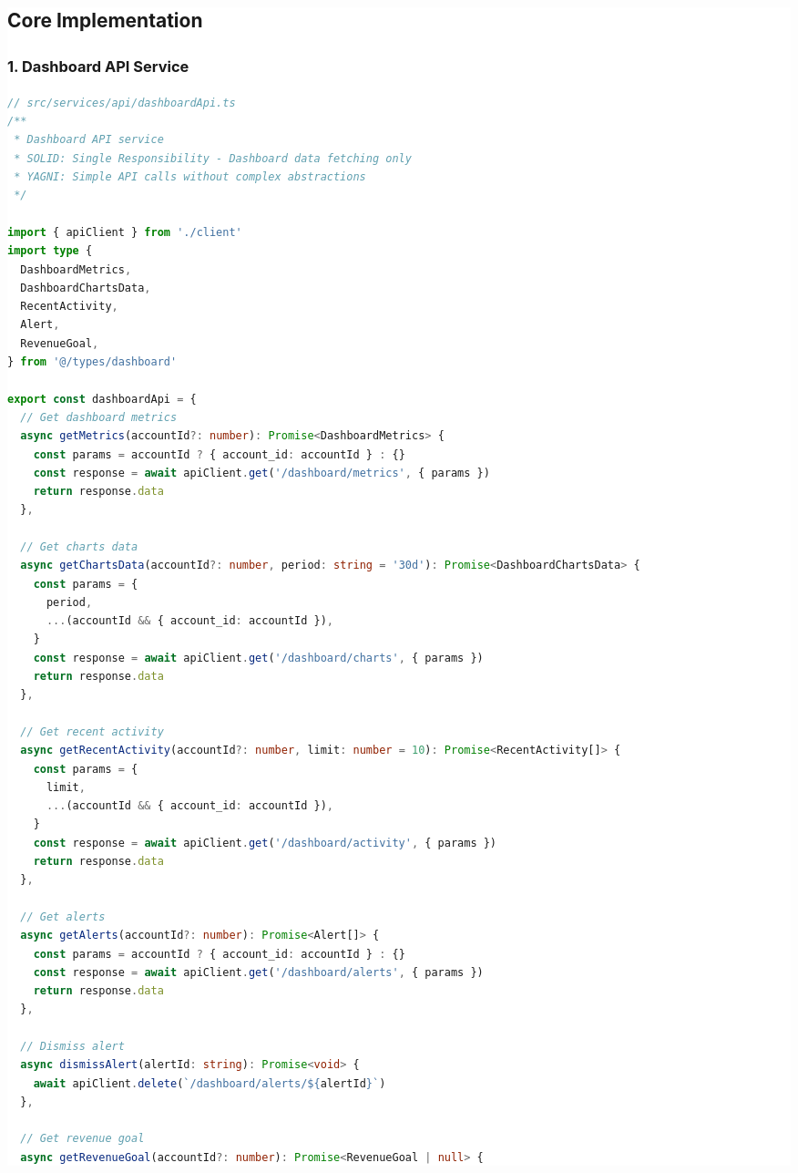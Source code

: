 ## Core Implementation

### 1. Dashboard API Service

```typescript
// src/services/api/dashboardApi.ts
/**
 * Dashboard API service
 * SOLID: Single Responsibility - Dashboard data fetching only
 * YAGNI: Simple API calls without complex abstractions
 */

import { apiClient } from './client'
import type {
  DashboardMetrics,
  DashboardChartsData,
  RecentActivity,
  Alert,
  RevenueGoal,
} from '@/types/dashboard'

export const dashboardApi = {
  // Get dashboard metrics
  async getMetrics(accountId?: number): Promise<DashboardMetrics> {
    const params = accountId ? { account_id: accountId } : {}
    const response = await apiClient.get('/dashboard/metrics', { params })
    return response.data
  },

  // Get charts data
  async getChartsData(accountId?: number, period: string = '30d'): Promise<DashboardChartsData> {
    const params = { 
      period,
      ...(accountId && { account_id: accountId }),
    }
    const response = await apiClient.get('/dashboard/charts', { params })
    return response.data
  },

  // Get recent activity
  async getRecentActivity(accountId?: number, limit: number = 10): Promise<RecentActivity[]> {
    const params = { 
      limit,
      ...(accountId && { account_id: accountId }),
    }
    const response = await apiClient.get('/dashboard/activity', { params })
    return response.data
  },

  // Get alerts
  async getAlerts(accountId?: number): Promise<Alert[]> {
    const params = accountId ? { account_id: accountId } : {}
    const response = await apiClient.get('/dashboard/alerts', { params })
    return response.data
  },

  // Dismiss alert
  async dismissAlert(alertId: string): Promise<void> {
    await apiClient.delete(`/dashboard/alerts/${alertId}`)
  },

  // Get revenue goal
  async getRevenueGoal(accountId?: number): Promise<RevenueGoal | null> {
```